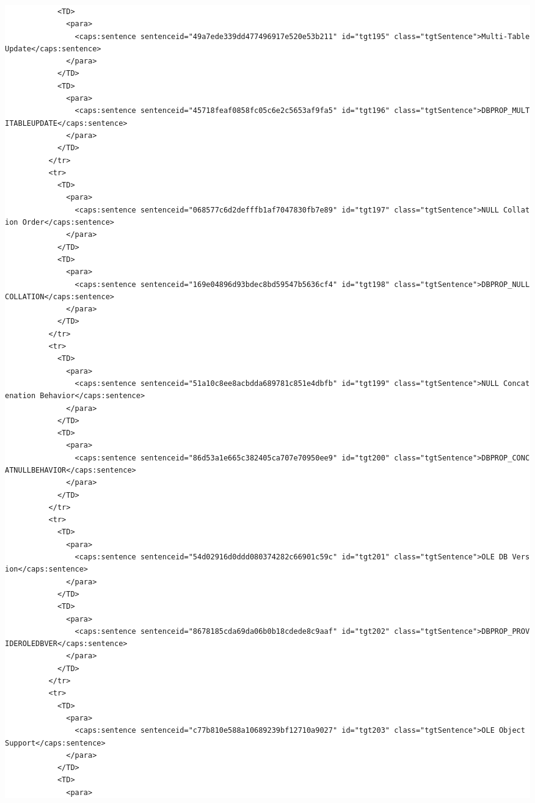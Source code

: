                 <TD>
                  <para>
                    <caps:sentence sentenceid="49a7ede339dd477496917e520e53b211" id="tgt195" class="tgtSentence">Multi-Table Update</caps:sentence>
                  </para>
                </TD>
                <TD>
                  <para>
                    <caps:sentence sentenceid="45718feaf0858fc05c6e2c5653af9fa5" id="tgt196" class="tgtSentence">DBPROP_MULTITABLEUPDATE</caps:sentence>
                  </para>
                </TD>
              </tr>
              <tr>
                <TD>
                  <para>
                    <caps:sentence sentenceid="068577c6d2defffb1af7047830fb7e89" id="tgt197" class="tgtSentence">NULL Collation Order</caps:sentence>
                  </para>
                </TD>
                <TD>
                  <para>
                    <caps:sentence sentenceid="169e04896d93bdec8bd59547b5636cf4" id="tgt198" class="tgtSentence">DBPROP_NULLCOLLATION</caps:sentence>
                  </para>
                </TD>
              </tr>
              <tr>
                <TD>
                  <para>
                    <caps:sentence sentenceid="51a10c8ee8acbdda689781c851e4dbfb" id="tgt199" class="tgtSentence">NULL Concatenation Behavior</caps:sentence>
                  </para>
                </TD>
                <TD>
                  <para>
                    <caps:sentence sentenceid="86d53a1e665c382405ca707e70950ee9" id="tgt200" class="tgtSentence">DBPROP_CONCATNULLBEHAVIOR</caps:sentence>
                  </para>
                </TD>
              </tr>
              <tr>
                <TD>
                  <para>
                    <caps:sentence sentenceid="54d02916d0ddd080374282c66901c59c" id="tgt201" class="tgtSentence">OLE DB Version</caps:sentence>
                  </para>
                </TD>
                <TD>
                  <para>
                    <caps:sentence sentenceid="8678185cda69da06b0b18cdede8c9aaf" id="tgt202" class="tgtSentence">DBPROP_PROVIDEROLEDBVER</caps:sentence>
                  </para>
                </TD>
              </tr>
              <tr>
                <TD>
                  <para>
                    <caps:sentence sentenceid="c77b810e588a10689239bf12710a9027" id="tgt203" class="tgtSentence">OLE Object Support</caps:sentence>
                  </para>
                </TD>
                <TD>
                  <para>